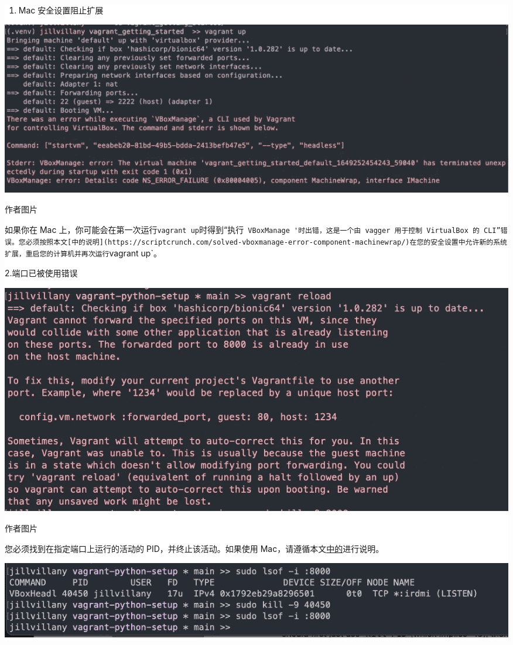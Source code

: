 1.  Mac 安全设置阻止扩展

![](img/0c6ec99f68593ae4ed035b5d226d07c1.png)

作者图片

如果你在 Mac 上，你可能会在第一次运行`vagrant up`时得到“执行` VBoxManage '时出错，这是一个由 vagger 用于控制 VirtualBox 的 CLI”错误。您必须按照本文[中的说明](https://scriptcrunch.com/solved-vboxmanage-error-component-machinewrap/)在您的安全设置中允许新的系统扩展，重启您的计算机并再次运行`vagrant up`。

2.端口已被使用错误

![](img/d03d4cd6914f4209c2fb2f3e3bab76a2.png)

作者图片

您必须找到在指定端口上运行的活动的 PID，并终止该活动。如果使用 Mac，请遵循本文[中的](https://stackoverflow.com/questions/12397175/how-do-i-close-an-open-port-from-the-terminal-on-the-mac)进行说明。

![](img/a58a6c2f38a68457a0d26ffd492a28b6.png)
